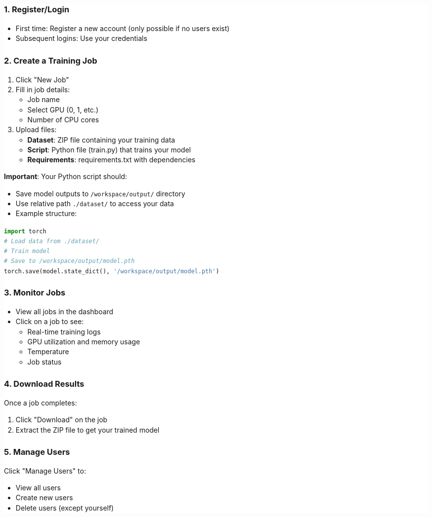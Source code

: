 ### 1. Register/Login

- First time: Register a new account (only possible if no users exist)
- Subsequent logins: Use your credentials

### 2. Create a Training Job

1. Click "New Job"
2. Fill in job details:
   - Job name
   - Select GPU (0, 1, etc.)
   - Number of CPU cores
3. Upload files:
   - **Dataset**: ZIP file containing your training data
   - **Script**: Python file (train.py) that trains your model
   - **Requirements**: requirements.txt with dependencies

**Important**: Your Python script should:

- Save model outputs to `/workspace/output/` directory
- Use relative path `./dataset/` to access your data
- Example structure:

```python
import torch
# Load data from ./dataset/
# Train model
# Save to /workspace/output/model.pth
torch.save(model.state_dict(), '/workspace/output/model.pth')
```

### 3. Monitor Jobs

- View all jobs in the dashboard
- Click on a job to see:
  - Real-time training logs
  - GPU utilization and memory usage
  - Temperature
  - Job status

### 4. Download Results

Once a job completes:

1. Click "Download" on the job
2. Extract the ZIP file to get your trained model

### 5. Manage Users

Click "Manage Users" to:

- View all users
- Create new users
- Delete users (except yourself)
